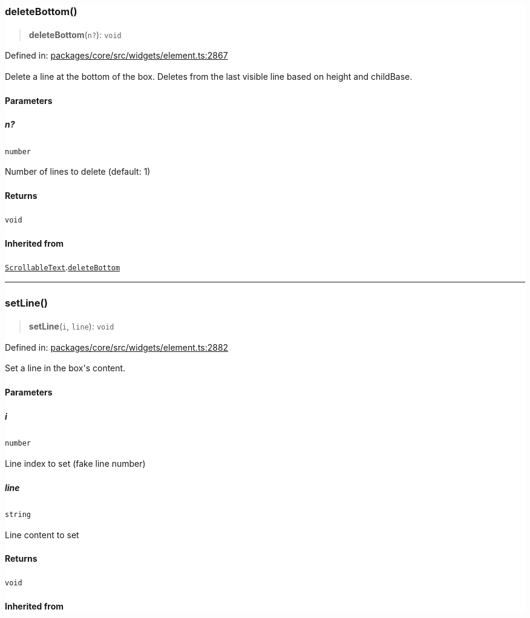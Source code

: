 ### deleteBottom()

> **deleteBottom**(`n?`): `void`

Defined in: [packages/core/src/widgets/element.ts:2867](https://github.com/vdeantoni/unblessed/blob/alpha/packages/core/src/widgets/element.ts#L2867)

Delete a line at the bottom of the box.
Deletes from the last visible line based on height and childBase.

#### Parameters

##### n?

`number`

Number of lines to delete (default: 1)

#### Returns

`void`

#### Inherited from

[`ScrollableText`](widgets.scrollabletext.Class.ScrollableText.md).[`deleteBottom`](widgets.scrollabletext.Class.ScrollableText.md#deletebottom)

***

### setLine()

> **setLine**(`i`, `line`): `void`

Defined in: [packages/core/src/widgets/element.ts:2882](https://github.com/vdeantoni/unblessed/blob/alpha/packages/core/src/widgets/element.ts#L2882)

Set a line in the box's content.

#### Parameters

##### i

`number`

Line index to set (fake line number)

##### line

`string`

Line content to set

#### Returns

`void`

#### Inherited from
